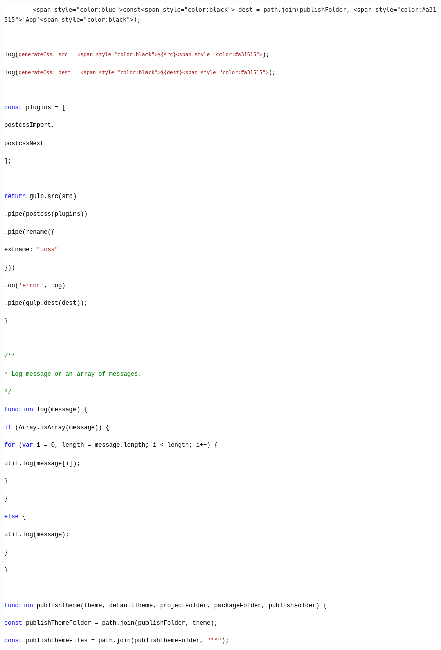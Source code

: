 			<span style="color:blue">const<span style="color:black"> dest = path.join(publishFolder, <span style="color:#a31515">'App'<span style="color:black">);
</span></span></span></span></span></p><p>
 </p><p><span style="color:black; font-family:Courier New; font-size:9pt">    log(<span style="color:#a31515">`generateCss: src - <span style="color:black">${src}<span style="color:#a31515">`<span style="color:black">);
</span></span></span></span></span></p><p><span style="color:black; font-family:Courier New; font-size:9pt">    log(<span style="color:#a31515">`generateCss: dest - <span style="color:black">${dest}<span style="color:#a31515">`<span style="color:black">);
</span></span></span></span></span></p><p>
 </p><p><span style="color:black; font-family:Courier New; font-size:9pt">
			<span style="color:blue">const<span style="color:black"> plugins = [
</span></span></span></p><p><span style="color:black; font-family:Courier New; font-size:9pt">        postcssImport,
</span></p><p><span style="color:black; font-family:Courier New; font-size:9pt">        postcssNext
</span></p><p><span style="color:black; font-family:Courier New; font-size:9pt">    ];
</span></p><p>
 </p><p><span style="color:black; font-family:Courier New; font-size:9pt">
			<span style="color:blue">return<span style="color:black"> gulp.src(src)
</span></span></span></p><p><span style="color:black; font-family:Courier New; font-size:9pt">            .pipe(postcss(plugins))
</span></p><p><span style="color:black; font-family:Courier New; font-size:9pt">            .pipe(rename({
</span></p><p><span style="color:black; font-family:Courier New; font-size:9pt">                extname: <span style="color:#a31515">".css"<span style="color:black">
				</span></span></span></p><p><span style="color:black; font-family:Courier New; font-size:9pt">            }))
</span></p><p><span style="color:black; font-family:Courier New; font-size:9pt">            .on(<span style="color:#a31515">'error'<span style="color:black">, log)
</span></span></span></p><p><span style="color:black; font-family:Courier New; font-size:9pt">            .pipe(gulp.dest(dest));
</span></p><p><span style="color:black; font-family:Courier New; font-size:9pt">}
</span></p><p>
 </p><p><span style="color:green; font-family:Courier New; font-size:9pt">/**
</span></p><p><span style="color:green; font-family:Courier New; font-size:9pt"> * Log message or an array of messages.
</span></p><p><span style="color:green; font-family:Courier New; font-size:9pt"> */<span style="color:black">
			</span></span></p><p><span style="color:blue; font-family:Courier New; font-size:9pt">function<span style="color:black"> log(message) {
</span></span></p><p><span style="color:black; font-family:Courier New; font-size:9pt">
			<span style="color:blue">if<span style="color:black"> (Array.isArray(message)) {
</span></span></span></p><p><span style="color:black; font-family:Courier New; font-size:9pt">
			<span style="color:blue">for<span style="color:black"> (<span style="color:blue">var<span style="color:black"> i = 0, length = message.length; i &lt; length; i++) {
</span></span></span></span></span></p><p><span style="color:black; font-family:Courier New; font-size:9pt">            util.log(message[i]);
</span></p><p><span style="color:black; font-family:Courier New; font-size:9pt">        }
</span></p><p><span style="color:black; font-family:Courier New; font-size:9pt">    }
</span></p><p><span style="color:black; font-family:Courier New; font-size:9pt">
			<span style="color:blue">else<span style="color:black"> {
</span></span></span></p><p><span style="color:black; font-family:Courier New; font-size:9pt">        util.log(message);
</span></p><p><span style="color:black; font-family:Courier New; font-size:9pt">    }
</span></p><p><span style="color:black; font-family:Courier New; font-size:9pt">}
</span></p><p>
 </p><p><span style="color:blue; font-family:Courier New; font-size:9pt">function<span style="color:black"> publishTheme(theme, defaultTheme, projectFolder, packageFolder, publishFolder) {
</span></span></p><p><span style="color:black; font-family:Courier New; font-size:9pt">
			<span style="color:blue">const<span style="color:black"> publishThemeFolder = path.join(publishFolder, theme);
</span></span></span></p><p><span style="color:black; font-family:Courier New; font-size:9pt">
			<span style="color:blue">const<span style="color:black"> publishThemeFiles = path.join(publishThemeFolder, <span style="color:#a31515">"**"<span style="color:black">);
